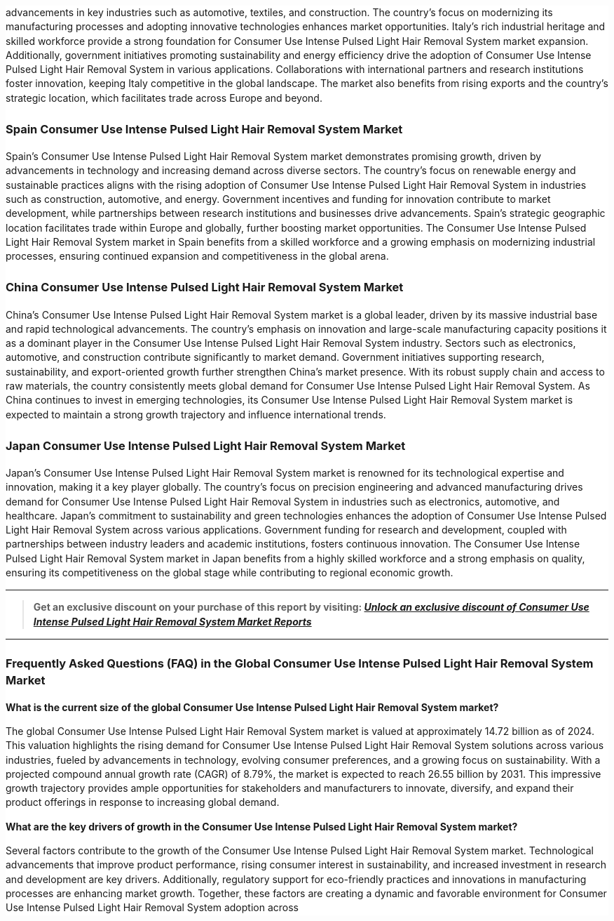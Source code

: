 advancements in key industries such as automotive, textiles, and construction. The country&rsquo;s focus on modernizing its manufacturing processes and adopting innovative technologies enhances market opportunities. Italy&rsquo;s rich industrial heritage and skilled workforce provide a strong foundation for Consumer Use Intense Pulsed Light Hair Removal System market expansion. Additionally, government initiatives promoting sustainability and energy efficiency drive the adoption of Consumer Use Intense Pulsed Light Hair Removal System in various applications. Collaborations with international partners and research institutions foster innovation, keeping Italy competitive in the global landscape. The market also benefits from rising exports and the country&rsquo;s strategic location, which facilitates trade across Europe and beyond.</p><h3>Spain Consumer Use Intense Pulsed Light Hair Removal System Market</h3><p>Spain&rsquo;s Consumer Use Intense Pulsed Light Hair Removal System market demonstrates promising growth, driven by advancements in technology and increasing demand across diverse sectors. The country&rsquo;s focus on renewable energy and sustainable practices aligns with the rising adoption of Consumer Use Intense Pulsed Light Hair Removal System in industries such as construction, automotive, and energy. Government incentives and funding for innovation contribute to market development, while partnerships between research institutions and businesses drive advancements. Spain&rsquo;s strategic geographic location facilitates trade within Europe and globally, further boosting market opportunities. The Consumer Use Intense Pulsed Light Hair Removal System market in Spain benefits from a skilled workforce and a growing emphasis on modernizing industrial processes, ensuring continued expansion and competitiveness in the global arena.</p><h3>China Consumer Use Intense Pulsed Light Hair Removal System Market</h3><p>China&rsquo;s Consumer Use Intense Pulsed Light Hair Removal System market is a global leader, driven by its massive industrial base and rapid technological advancements. The country&rsquo;s emphasis on innovation and large-scale manufacturing capacity positions it as a dominant player in the Consumer Use Intense Pulsed Light Hair Removal System industry. Sectors such as electronics, automotive, and construction contribute significantly to market demand. Government initiatives supporting research, sustainability, and export-oriented growth further strengthen China&rsquo;s market presence. With its robust supply chain and access to raw materials, the country consistently meets global demand for Consumer Use Intense Pulsed Light Hair Removal System. As China continues to invest in emerging technologies, its Consumer Use Intense Pulsed Light Hair Removal System market is expected to maintain a strong growth trajectory and influence international trends.</p><h3>Japan Consumer Use Intense Pulsed Light Hair Removal System Market</h3><p>Japan&rsquo;s Consumer Use Intense Pulsed Light Hair Removal System market is renowned for its technological expertise and innovation, making it a key player globally. The country&rsquo;s focus on precision engineering and advanced manufacturing drives demand for Consumer Use Intense Pulsed Light Hair Removal System in industries such as electronics, automotive, and healthcare. Japan&rsquo;s commitment to sustainability and green technologies enhances the adoption of Consumer Use Intense Pulsed Light Hair Removal System across various applications. Government funding for research and development, coupled with partnerships between industry leaders and academic institutions, fosters continuous innovation. The Consumer Use Intense Pulsed Light Hair Removal System market in Japan benefits from a highly skilled workforce and a strong emphasis on quality, ensuring its competitiveness on the global stage while contributing to regional economic growth.</p><hr /><blockquote><p><strong>Get an exclusive discount on your purchase of this report by visiting: <em><a href="://marketresearchpulse.com/ask-for-discount/121016?utm_source=Github&amp;utm_medium=0111">Unlock an exclusive discount of Consumer Use Intense Pulsed Light Hair Removal System Market Reports</a></em>&nbsp;</strong></p></blockquote><hr /><h3>Frequently Asked Questions (FAQ) in the Global Consumer Use Intense Pulsed Light Hair Removal System Market</h3><p><strong>What is the current size of the global Consumer Use Intense Pulsed Light Hair Removal System market?</strong></p><p>The global Consumer Use Intense Pulsed Light Hair Removal System market is valued at approximately 14.72 billion as of 2024. This valuation highlights the rising demand for Consumer Use Intense Pulsed Light Hair Removal System solutions across various industries, fueled by advancements in technology, evolving consumer preferences, and a growing focus on sustainability. With a projected compound annual growth rate (CAGR) of 8.79%, the market is expected to reach 26.55 billion by 2031. This impressive growth trajectory provides ample opportunities for stakeholders and manufacturers to innovate, diversify, and expand their product offerings in response to increasing global demand.</p><p><strong>What are the key drivers of growth in the Consumer Use Intense Pulsed Light Hair Removal System market?</strong></p><p>Several factors contribute to the growth of the Consumer Use Intense Pulsed Light Hair Removal System market. Technological advancements that improve product performance, rising consumer interest in sustainability, and increased investment in research and development are key drivers. Additionally, regulatory support for eco-friendly practices and innovations in manufacturing processes are enhancing market growth. Together, these factors are creating a dynamic and favorable environment for Consumer Use Intense Pulsed Light Hair Removal System adoption across